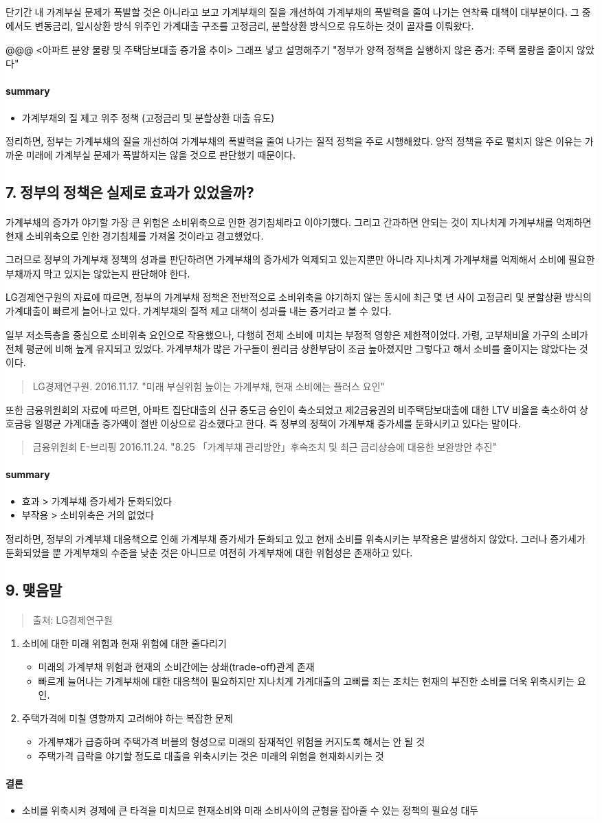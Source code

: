 단기간 내 가계부실 문제가 폭발할 것은 아니라고 보고 가계부채의 질을 개선하여 가계부채의 폭발력을 줄여 나가는 연착륙 대책이 대부분이다. 그 중에서도 변동금리, 일시상환 방식 위주인 가계대출 구조를 고정금리, 분할상환 방식으로 유도하는 것이 골자를 이뤄왔다.

@@@ <아파트 분양 물량 및 주택담보대출 증가율 추이> 그래프 넣고 설명해주기 "정부가 양적 정책을 실행하지 않은 증거: 주택 물량을 줄이지 않았다"

#### summary ####

+ 가계부채의 질 제고 위주 정책 (고정금리 및 분할상환 대출 유도)

정리하면, 정부는 가계부채의 질을 개선하여 가계부채의 폭발력을 줄여 나가는 질적 정책을 주로 시행해왔다. 양적 정책을 주로 펼치지 않은 이유는 가까운 미래에 가계부실 문제가 폭발하지는 않을 것으로 판단했기 때문이다.

## 7. 정부의 정책은 실제로 효과가 있었을까? ##

가계부채의 증가가 야기할 가장 큰 위험은 소비위축으로 인한 경기침체라고 이야기했다. 그리고 간과하면 안되는 것이 지나치게 가계부채를 억제하면 현재 소비위축으로 인한 경기침체를 가져올 것이라고 경고했었다. 

그러므로 정부의 가계부채 정책의 성과를 판단하려면 가계부채의 증가세가 억제되고 있는지뿐만 아니라 지나치게 가계부채를 억제해서 소비에 필요한 부채까지 막고 있지는 않았는지 판단해야 한다.

LG경제연구원의 자료에 따르면, 정부의 가계부채 정책은 전반적으로 소비위축을 야기하지 않는 동시에 최근 몇 년 사이 고정금리 및 분할상환 방식의 가계대출이 빠르게 늘어나고 있다. 가계부채의 질적 제고 대책이 성과를 내는 증거라고 볼 수 있다. 

일부 저소득층을 중심으로 소비위축 요인으로 작용했으나, 다행히 전체 소비에 미치는 부정적 영향은 제한적이었다. 가령, 고부채비율 가구의 소비가 전체 평균에 비해 높게 유지되고 있었다. 가계부채가 많은 가구들이 원리금 상환부담이 조금 높아졌지만 그렇다고 해서 소비를 줄이지는 않았다는 것이다.

> LG경제연구원. 2016.11.17. "미래 부실위험 높이는 가계부채, 현재 소비에는 플러스 요인"

또한 금융위원회의 자료에 따르면, 아파트 집단대출의 신규 중도금 승인이 축소되었고 제2금융권의 비주택담보대출에 대한 LTV 비율을 축소하여 상호금융 일평균 가계대출 증가액이 절반 이상으로 감소했다고 한다. 즉 정부의 정책이 가계부채 증가세를 둔화시키고 있다는 말이다. 

> 금융위원회 E-브리핑 2016.11.24. "8.25 「가계부채 관리방안」후속조치 및 최근 금리상승에 대응한 보완방안 추진"

#### summary ####

+ 효과 > 가계부채 증가세가 둔화되었다 
+ 부작용 > 소비위축은 거의 없었다 

정리하면, 정부의 가계부채 대응책으로 인해 가계부채 증가세가 둔화되고 있고 현재 소비를 위축시키는 부작용은 발생하지 않았다. 그러나 증가세가 둔화되었을 뿐 가계부채의 수준을 낮춘 것은 아니므로 여전히 가계부채에 대한 위험성은 존재하고 있다. 

## 9. 맺음말 ##

> 출처: LG경제연구원

1. 소비에 대한 미래 위험과 현재 위험에 대한 줄다리기  
    + 미래의 가계부채 위험과 현재의 소비간에는 상쇄(trade-off)관계 존재
     - 빠르게 늘어나는 가계부채에 대한 대응책이 필요하지만 지나치게 가계대출의
   고삐를 죄는 조치는 현재의 부진한 소비를 더욱 위축시키는 요인.


2. 주택가격에 미칠 영향까지 고려해야 하는 복잡한 문제
    + 가계부채가 급증하며 주택가격 버블의 형성으로
   미래의 잠재적인 위험을 커지도록 해서는 안 될 것
    - 주택가격 급락을 야기할 정도로 대출을 위축시키는 것은 미래의 위험을 현재화시키는 것

#### 결론 ####
 - 소비를 위축시켜 경제에 큰 타격을 미치므로 현재소비와 미래 소비사이의 균형을 잡아줄 수 있는 정책의 필요성 대두
